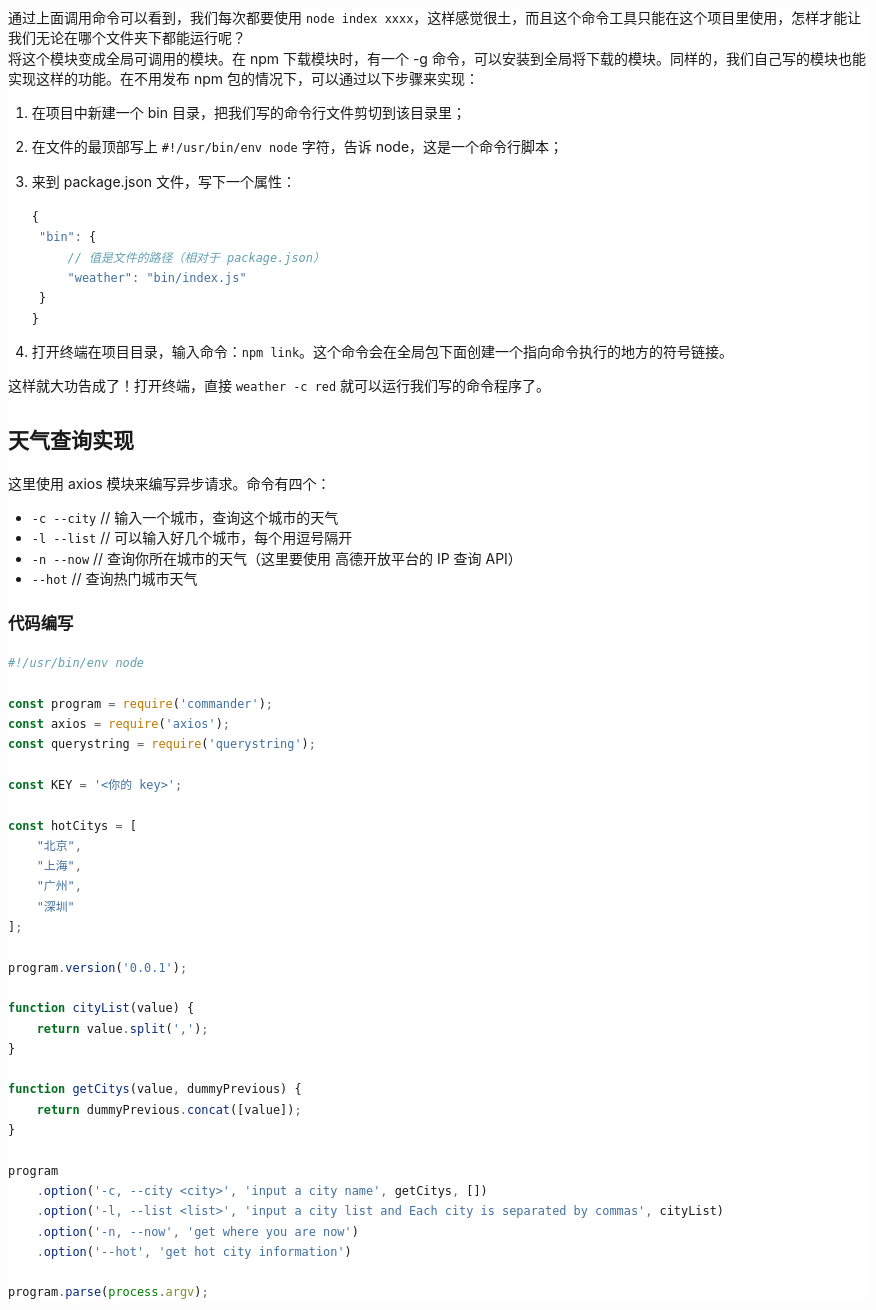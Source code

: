 通过上面调用命令可以看到，我们每次都要使用 `node index xxxx`，这样感觉很土，而且这个命令工具只能在这个项目里使用，怎样才能让我们无论在哪个文件夹下都能运行呢？  
将这个模块变成全局可调用的模块。在 npm 下载模块时，有一个 -g 命令，可以安装到全局将下载的模块。同样的，我们自己写的模块也能实现这样的功能。在不用发布 npm 包的情况下，可以通过以下步骤来实现：  

1. 在项目中新建一个 bin 目录，把我们写的命令行文件剪切到该目录里；
2. 在文件的最顶部写上 `#!/usr/bin/env node` 字符，告诉 node，这是一个命令行脚本；
3. 来到 package.json 文件，写下一个属性：

   ```js
   {
    "bin": {
        // 值是文件的路径（相对于 package.json）
        "weather": "bin/index.js"
    }
   }
   ```
4. 打开终端在项目目录，输入命令：`npm link`。这个命令会在全局包下面创建一个指向命令执行的地方的符号链接。  

这样就大功告成了！打开终端，直接 `weather -c red` 就可以运行我们写的命令程序了。  

## 天气查询实现

这里使用 axios 模块来编写异步请求。命令有四个：  

+ `-c --city`   // 输入一个城市，查询这个城市的天气
+ `-l --list`   // 可以输入好几个城市，每个用逗号隔开
+ `-n --now`    // 查询你所在城市的天气（这里要使用 高德开放平台的 IP 查询 API）
+ `--hot`       // 查询热门城市天气  

### 代码编写

```js
#!/usr/bin/env node

const program = require('commander');
const axios = require('axios');
const querystring = require('querystring');

const KEY = '<你的 key>';

const hotCitys = [
    "北京",
    "上海",
    "广州",
    "深圳"
];

program.version('0.0.1');

function cityList(value) {
    return value.split(',');
}

function getCitys(value, dummyPrevious) {
    return dummyPrevious.concat([value]);
}

program
    .option('-c, --city <city>', 'input a city name', getCitys, [])
    .option('-l, --list <list>', 'input a city list and Each city is separated by commas', cityList)
    .option('-n, --now', 'get where you are now')
    .option('--hot', 'get hot city information')

program.parse(process.argv);
```
